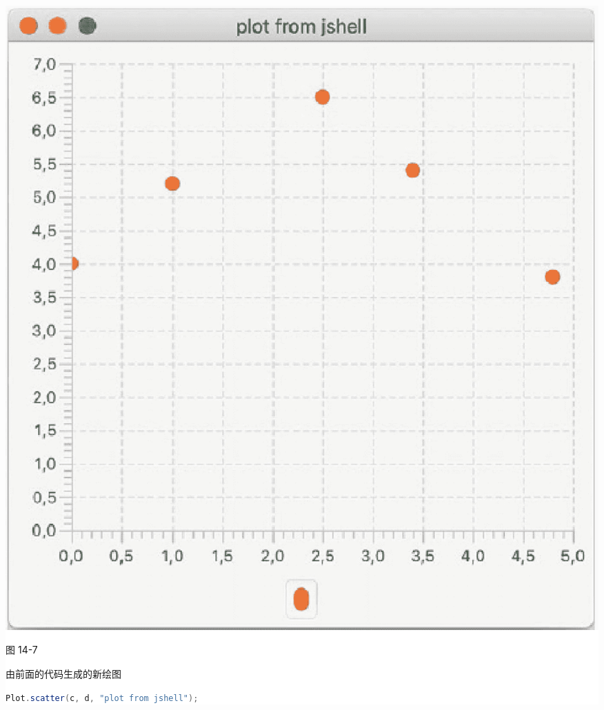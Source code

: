 ![img/468104_2_En_14_Fig7_HTML.jpg](img/468104_2_En_14_Fig7_HTML.jpg)

图 14-7

由前面的代码生成的新绘图

```java
Plot.scatter(c, d, "plot from jshell");

```
